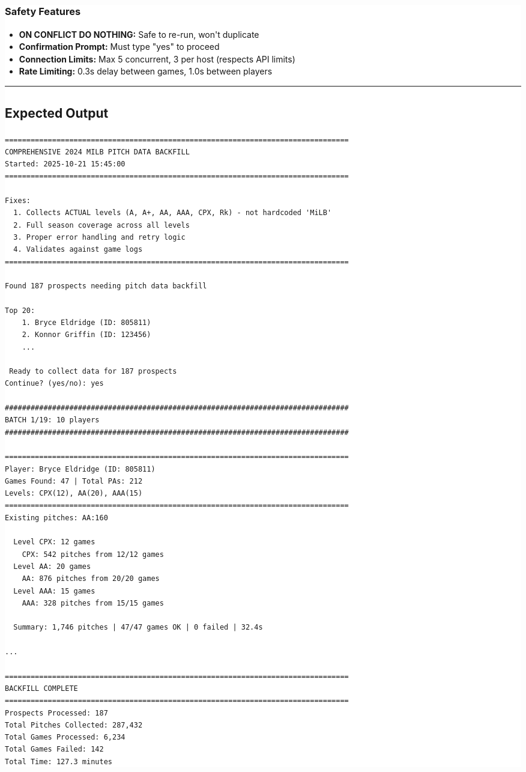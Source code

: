 ### Safety Features

- **ON CONFLICT DO NOTHING:** Safe to re-run, won't duplicate
- **Confirmation Prompt:** Must type "yes" to proceed
- **Connection Limits:** Max 5 concurrent, 3 per host (respects API limits)
- **Rate Limiting:** 0.3s delay between games, 1.0s between players

---

## Expected Output

```
================================================================================
COMPREHENSIVE 2024 MILB PITCH DATA BACKFILL
Started: 2025-10-21 15:45:00
================================================================================

Fixes:
  1. Collects ACTUAL levels (A, A+, AA, AAA, CPX, Rk) - not hardcoded 'MiLB'
  2. Full season coverage across all levels
  3. Proper error handling and retry logic
  4. Validates against game logs
================================================================================

Found 187 prospects needing pitch data backfill

Top 20:
    1. Bryce Eldridge (ID: 805811)
    2. Konnor Griffin (ID: 123456)
    ...

 Ready to collect data for 187 prospects
Continue? (yes/no): yes

################################################################################
BATCH 1/19: 10 players
################################################################################

================================================================================
Player: Bryce Eldridge (ID: 805811)
Games Found: 47 | Total PAs: 212
Levels: CPX(12), AA(20), AAA(15)
================================================================================
Existing pitches: AA:160

  Level CPX: 12 games
    CPX: 542 pitches from 12/12 games
  Level AA: 20 games
    AA: 876 pitches from 20/20 games
  Level AAA: 15 games
    AAA: 328 pitches from 15/15 games

  Summary: 1,746 pitches | 47/47 games OK | 0 failed | 32.4s

...

================================================================================
BACKFILL COMPLETE
================================================================================
Prospects Processed: 187
Total Pitches Collected: 287,432
Total Games Processed: 6,234
Total Games Failed: 142
Total Time: 127.3 minutes
```